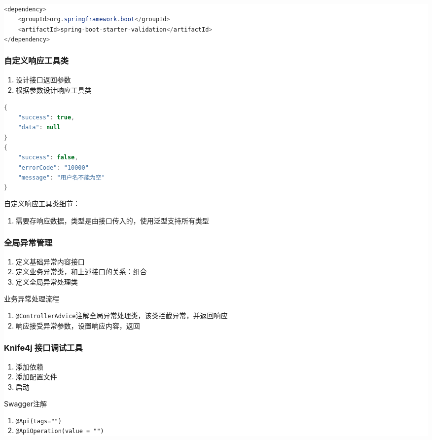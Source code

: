 



```java
<dependency>
    <groupId>org.springframework.boot</groupId>
    <artifactId>spring-boot-starter-validation</artifactId>
</dependency>
```



### 自定义响应工具类

1. 设计接口返回参数
2. 根据参数设计响应工具类

```java
{
	"success": true,
	"data": null
}
{
	"success": false,
	"errorCode": "10000"
	"message": "用户名不能为空"
}
```

自定义响应工具类细节：

1. 需要存响应数据，类型是由接口传入的，使用泛型支持所有类型

### 全局异常管理

1. 定义基础异常内容接口
2. 定义业务异常类，和上述接口的关系：组合
3. 定义全局异常处理类



业务异常处理流程

1. `@ControllerAdvice`注解全局异常处理类，该类拦截异常，并返回响应
2. 响应接受异常参数，设置响应内容，返回





### Knife4j 接口调试工具

1. 添加依赖
2. 添加配置文件
3. 启动



Swagger注解

1. `@Api(tags="")`
2. `@ApiOperation(value = "")`
